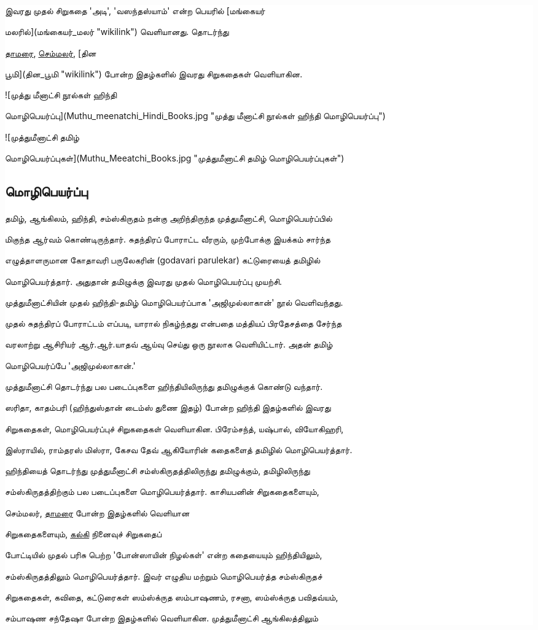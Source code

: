 இவரது முதல் சிறுகதை 'அடி', 'வஸந்தஸ்யாம்' என்ற பெயரில் [மங்கையர்

மலரில்](மங்கையர்_மலர் "wikilink") வெளியானது. தொடர்ந்து

[தாமரை](தாமரை_(இதழ்) "wikilink"), [செம்மலர்](செம்மலர் "wikilink"), [தின

பூமி](தின_பூமி "wikilink") போன்ற இதழ்களில் இவரது சிறுகதைகள் வெளியாகின.

![முத்து மீனாட்சி நூல்கள் ஹிந்தி

மொழிபெயர்ப்பு](Muthu_meenatchi_Hindi_Books.jpg "முத்து மீனாட்சி நூல்கள் ஹிந்தி மொழிபெயர்ப்பு")

![முத்துமீனாட்சி தமிழ்

மொழிபெயர்ப்புகள்](Muthu_Meeatchi_Books.jpg "முத்துமீனாட்சி தமிழ் மொழிபெயர்ப்புகள்")



## மொழிபெயர்ப்பு



தமிழ், ஆங்கிலம், ஹிந்தி, சம்ஸ்கிருதம் நன்கு அறிந்திருந்த முத்துமீனாட்சி, மொழிபெயர்ப்பில்

மிகுந்த ஆர்வம் கொண்டிருந்தார். சுதந்திரப் போராட்ட வீரரும், முற்போக்கு இயக்கம் சார்ந்த

எழுத்தாளருமான கோதாவரி பருலேகரின் (godavari parulekar) கட்டுரையைத் தமிழில்

மொழிபெயர்த்தார். அதுதான் தமிழுக்கு இவரது முதல் மொழிபெயர்ப்பு முயற்சி.

முத்துமீனாட்சியின் முதல் ஹிந்தி-தமிழ் மொழிபெயர்ப்பாக 'அஜிமுல்லாகான்' நூல் வெளிவந்தது.

முதல் சுதந்திரப் போராட்டம் எப்படி, யாரால் நிகழ்ந்தது என்பதை மத்தியப் பிரதேசத்தை சேர்ந்த

வரலாற்று ஆசிரியர் ஆர்.ஆர்.யாதவ் ஆய்வு செய்து ஒரு நூலாக வெளியிட்டார். அதன் தமிழ்

மொழிபெயர்ப்பே 'அஜிமுல்லாகான்.'



முத்துமீனாட்சி தொடர்ந்து பல படைப்புகளை ஹிந்தியிலிருந்து தமிழுக்குக் கொண்டு வந்தார்.

ஸரிதா, காதம்பரி (ஹிந்துஸ்தான் டைம்ஸ் துணை இதழ்) போன்ற ஹிந்தி இதழ்களில் இவரது

சிறுகதைகள், மொழிபெயர்ப்புச் சிறுகதைகள் வெளியாகின. பிரேம்சந்த், யஷ்பால், வியோகிஹரி,

இஸ்ராயில், ராம்தரஸ் மிஸ்ரா, கேசவ தேவ் ஆகியோரின் கதைகளைத் தமிழில் மொழிபெயர்த்தார்.



ஹிந்தியைத் தொடர்ந்து முத்துமீனாட்சி சம்ஸ்கிருதத்திலிருந்து தமிழுக்கும், தமிழிலிருந்து

சம்ஸ்கிருதத்திற்கும் பல படைப்புகளை மொழிபெயர்த்தார். காசியபனின் சிறுகதைகளையும்,

செம்மலர், [தாமரை](தாமரை_(இதழ்) "wikilink") போன்ற இதழ்களில் வெளியான

சிறுகதைகளையும், [கல்கி](கல்கி_(எழுத்தாளர்) "wikilink") நினைவுச் சிறுகதைப்

போட்டியில் முதல் பரிசு பெற்ற 'போன்ஸாயின் நிழல்கள்' என்ற கதையையும் ஹிந்தியிலும்,

சம்ஸ்கிருதத்திலும் மொழிபெயர்த்தார். இவர் எழுதிய மற்றும் மொழிபெயர்த்த சம்ஸ்கிருதச்

சிறுகதைகள், கவிதை, கட்டுரைகள் ஸம்ஸ்க்ருத ஸம்பாஷணம், ரசனா, ஸம்ஸ்க்ருத பவிதவ்யம்,

சம்பாஷண சந்தேஷா போன்ற இதழ்களில் வெளியாகின. முத்துமீனாட்சி ஆங்கிலத்திலும்
